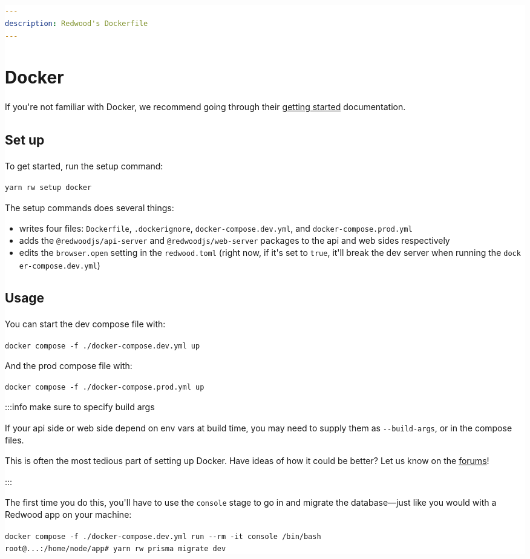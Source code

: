 ```yaml
---
description: Redwood's Dockerfile
---
```


# Docker

If you're not familiar with Docker, we recommend going through their [getting started](https://docs.docker.com/get-started/) documentation.

## Set up

To get started, run the setup command:

```
yarn rw setup docker
```

The setup commands does several things:
- writes four files: `Dockerfile`, `.dockerignore`, `docker-compose.dev.yml`, and `docker-compose.prod.yml`
- adds the `@redwoodjs/api-server` and `@redwoodjs/web-server` packages to the api and web sides respectively
- edits the `browser.open` setting in the `redwood.toml` (right now, if it's set to `true`, it'll break the dev server when running the `docker-compose.dev.yml`)

## Usage

You can start the dev compose file with:

```
docker compose -f ./docker-compose.dev.yml up
```

And the prod compose file with:

```
docker compose -f ./docker-compose.prod.yml up
```

:::info make sure to specify build args

If your api side or web side depend on env vars at build time, you may need to supply them as `--build-args`, or in the compose files.

This is often the most tedious part of setting up Docker. Have ideas of how it could be better? Let us know on the [forums](https://community.redwoodjs.com/)!

:::

The first time you do this, you'll have to use the `console` stage to go in and migrate the database—just like you would with a Redwood app on your machine:

```
docker compose -f ./docker-compose.dev.yml run --rm -it console /bin/bash
root@...:/home/node/app# yarn rw prisma migrate dev
```
